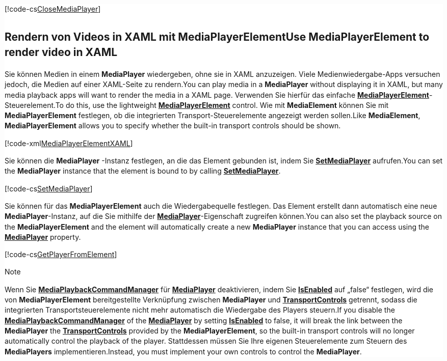 [!code-cs[CloseMediaPlayer](./code/MediaPlayer_RS1/cs/MainPage.xaml.cs#SnippetCloseMediaPlayer)]

## <a name="use-mediaplayerelement-to-render-video-in-xaml"></a><span data-ttu-id="e99ce-128">Rendern von Videos in XAML mit MediaPlayerElement</span><span class="sxs-lookup"><span data-stu-id="e99ce-128">Use MediaPlayerElement to render video in XAML</span></span>
<span data-ttu-id="e99ce-129">Sie können Medien in einem **MediaPlayer** wiedergeben, ohne sie in XAML anzuzeigen. Viele Medienwiedergabe-Apps versuchen jedoch, die Medien auf einer XAML-Seite zu rendern.</span><span class="sxs-lookup"><span data-stu-id="e99ce-129">You can play media in a **MediaPlayer** without displaying it in XAML, but many media playback apps will want to render the media in a XAML page.</span></span> <span data-ttu-id="e99ce-130">Verwenden Sie hierfür das einfache [**MediaPlayerElement**](https://msdn.microsoft.com/library/windows/apps/Windows.UI.Xaml.Controls.MediaPlayerElement)-Steuerelement.</span><span class="sxs-lookup"><span data-stu-id="e99ce-130">To do this, use the lightweight [**MediaPlayerElement**](https://msdn.microsoft.com/library/windows/apps/Windows.UI.Xaml.Controls.MediaPlayerElement) control.</span></span> <span data-ttu-id="e99ce-131">Wie mit **MediaElement** können Sie mit **MediaPlayerElement** festlegen, ob die integrierten Transport-Steuerelemente angezeigt werden sollen.</span><span class="sxs-lookup"><span data-stu-id="e99ce-131">Like **MediaElement**, **MediaPlayerElement** allows you to specify whether the built-in transport controls should be shown.</span></span>

[!code-xml[MediaPlayerElementXAML](./code/MediaPlayer_RS1/cs/MainPage.xaml#SnippetMediaPlayerElementXAML)]

<span data-ttu-id="e99ce-132">Sie können die **MediaPlayer** -Instanz festlegen, an die das Element gebunden ist, indem Sie [**SetMediaPlayer**](https://msdn.microsoft.com/library/windows/apps/mt708764) aufrufen.</span><span class="sxs-lookup"><span data-stu-id="e99ce-132">You can set the **MediaPlayer** instance that the element is bound to by calling [**SetMediaPlayer**](https://msdn.microsoft.com/library/windows/apps/mt708764).</span></span>

[!code-cs[SetMediaPlayer](./code/MediaPlayer_RS1/cs/MainPage.xaml.cs#SnippetSetMediaPlayer)]

<span data-ttu-id="e99ce-133">Sie können für das **MediaPlayerElement** auch die Wiedergabequelle festlegen. Das Element erstellt dann automatisch eine neue **MediaPlayer**-Instanz, auf die Sie mithilfe der [**MediaPlayer**](https://msdn.microsoft.com/library/windows/apps/Windows.UI.Xaml.Controls.MediaPlayerElement.MediaPlayer)-Eigenschaft zugreifen können.</span><span class="sxs-lookup"><span data-stu-id="e99ce-133">You can also set the playback source on the **MediaPlayerElement** and the element will automatically create a new **MediaPlayer** instance that you can access using the [**MediaPlayer**](https://msdn.microsoft.com/library/windows/apps/Windows.UI.Xaml.Controls.MediaPlayerElement.MediaPlayer) property.</span></span>

[!code-cs[GetPlayerFromElement](./code/MediaPlayer_RS1/cs/MainPage.xaml.cs#SnippetGetPlayerFromElement)]

> [!NOTE] 
> <span data-ttu-id="e99ce-134">Wenn Sie [**MediaPlaybackCommandManager**](https://msdn.microsoft.com/library/windows/apps/Windows.Media.Playback.MediaPlaybackCommandManager) für [**MediaPlayer**](https://msdn.microsoft.com/library/windows/apps/Windows.Media.Playback.MediaPlayer) deaktivieren, indem Sie [**IsEnabled**](https://msdn.microsoft.com/library/windows/apps/Windows.Media.Playback.MediaPlaybackCommandManager.IsEnabled) auf „false“ festlegen, wird die von **MediaPlayerElement** bereitgestellte Verknüpfung zwischen **MediaPlayer** und [**TransportControls**](https://msdn.microsoft.com/library/windows/apps/Windows.UI.Xaml.Controls.MediaPlayerElement.TransportControls) getrennt, sodass die integrierten Transportsteuerelemente nicht mehr automatisch die Wiedergabe des Players steuern.</span><span class="sxs-lookup"><span data-stu-id="e99ce-134">If you disable the [**MediaPlaybackCommandManager**](https://msdn.microsoft.com/library/windows/apps/Windows.Media.Playback.MediaPlaybackCommandManager) of the [**MediaPlayer**](https://msdn.microsoft.com/library/windows/apps/Windows.Media.Playback.MediaPlayer) by setting [**IsEnabled**](https://msdn.microsoft.com/library/windows/apps/Windows.Media.Playback.MediaPlaybackCommandManager.IsEnabled) to false, it will break the link between the **MediaPlayer** the [**TransportControls**](https://msdn.microsoft.com/library/windows/apps/Windows.UI.Xaml.Controls.MediaPlayerElement.TransportControls) provided by the **MediaPlayerElement**, so the built-in transport controls will no longer automatically control the playback of the player.</span></span> <span data-ttu-id="e99ce-135">Stattdessen müssen Sie Ihre eigenen Steuerelemente zum Steuern des **MediaPlayers** implementieren.</span><span class="sxs-lookup"><span data-stu-id="e99ce-135">Instead, you must implement your own controls to control the **MediaPlayer**.</span></span>
